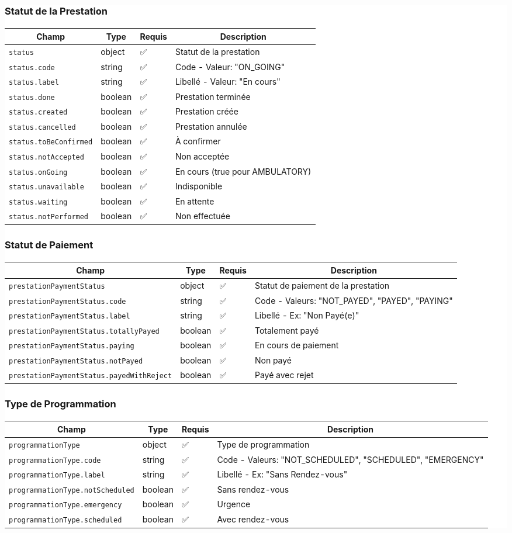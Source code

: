 ### Statut de la Prestation

| Champ | Type | Requis | Description |
|-------|------|--------|-------------|
| `status` | object | ✅ | Statut de la prestation |
| `status.code` | string | ✅ | Code - Valeur: "ON_GOING" |
| `status.label` | string | ✅ | Libellé - Valeur: "En cours" |
| `status.done` | boolean | ✅ | Prestation terminée |
| `status.created` | boolean | ✅ | Prestation créée |
| `status.cancelled` | boolean | ✅ | Prestation annulée |
| `status.toBeConfirmed` | boolean | ✅ | À confirmer |
| `status.notAccepted` | boolean | ✅ | Non acceptée |
| `status.onGoing` | boolean | ✅ | En cours (true pour AMBULATORY) |
| `status.unavailable` | boolean | ✅ | Indisponible |
| `status.waiting` | boolean | ✅ | En attente |
| `status.notPerformed` | boolean | ✅ | Non effectuée |

### Statut de Paiement

| Champ | Type | Requis | Description |
|-------|------|--------|-------------|
| `prestationPaymentStatus` | object | ✅ | Statut de paiement de la prestation |
| `prestationPaymentStatus.code` | string | ✅ | Code - Valeurs: "NOT_PAYED", "PAYED", "PAYING" |
| `prestationPaymentStatus.label` | string | ✅ | Libellé - Ex: "Non Payé(e)" |
| `prestationPaymentStatus.totallyPayed` | boolean | ✅ | Totalement payé |
| `prestationPaymentStatus.paying` | boolean | ✅ | En cours de paiement |
| `prestationPaymentStatus.notPayed` | boolean | ✅ | Non payé |
| `prestationPaymentStatus.payedWithReject` | boolean | ✅ | Payé avec rejet |

### Type de Programmation

| Champ | Type | Requis | Description |
|-------|------|--------|-------------|
| `programmationType` | object | ✅ | Type de programmation |
| `programmationType.code` | string | ✅ | Code - Valeurs: "NOT_SCHEDULED", "SCHEDULED", "EMERGENCY" |
| `programmationType.label` | string | ✅ | Libellé - Ex: "Sans Rendez-vous" |
| `programmationType.notScheduled` | boolean | ✅ | Sans rendez-vous |
| `programmationType.emergency` | boolean | ✅ | Urgence |
| `programmationType.scheduled` | boolean | ✅ | Avec rendez-vous |
